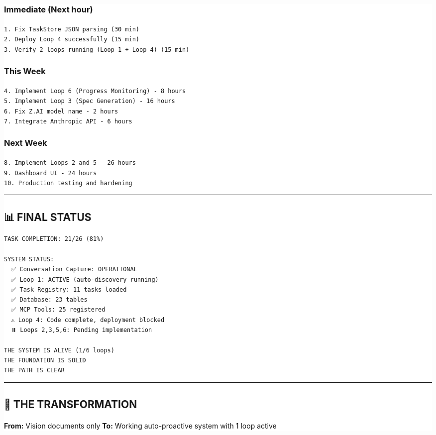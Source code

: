 ### Immediate (Next hour)

```
1. Fix TaskStore JSON parsing (30 min)
2. Deploy Loop 4 successfully (15 min)
3. Verify 2 loops running (Loop 1 + Loop 4) (15 min)
```

### This Week

```
4. Implement Loop 6 (Progress Monitoring) - 8 hours
5. Implement Loop 3 (Spec Generation) - 16 hours
6. Fix Z.AI model name - 2 hours
7. Integrate Anthropic API - 6 hours
```

### Next Week

```
8. Implement Loops 2 and 5 - 26 hours
9. Dashboard UI - 24 hours
10. Production testing and hardening
```

---

## 📊 FINAL STATUS

```
TASK COMPLETION: 21/26 (81%)

SYSTEM STATUS:
  ✅ Conversation Capture: OPERATIONAL
  ✅ Loop 1: ACTIVE (auto-discovery running)
  ✅ Task Registry: 11 tasks loaded
  ✅ Database: 23 tables
  ✅ MCP Tools: 25 registered
  ⚠️ Loop 4: Code complete, deployment blocked
  ⏸️ Loops 2,3,5,6: Pending implementation

THE SYSTEM IS ALIVE (1/6 loops)
THE FOUNDATION IS SOLID
THE PATH IS CLEAR
```

---

## 🌟 THE TRANSFORMATION

**From:** Vision documents only
**To:** Working auto-proactive system with 1 loop active
